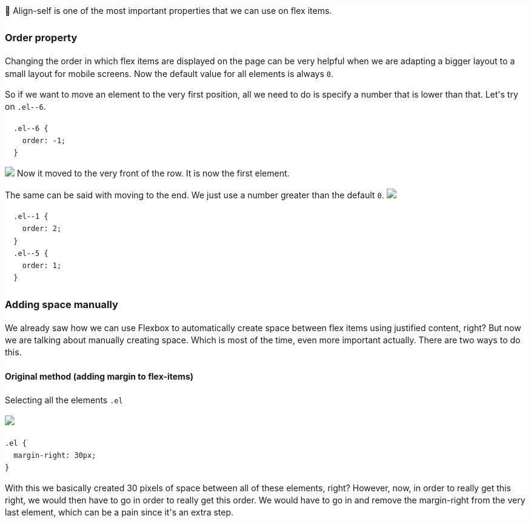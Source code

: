 🌟 Align-self is one of the most important properties that we can use on flex items.

### Order property

Changing the order in which flex items are displayed on the page can be very helpful when we are adapting a bigger layout to a small layout for mobile screens. Now the default value for all elements is always `0`.

So if we want to move an element to the very first position, all we need to do is specify a number that is lower than that. Let's try on `.el--6`.

```
  .el--6 {
    order: -1;
  }
```

<img src="noteImg/flexboxexample--17.jpg">
Now it moved to the very front of the row. It is now the first element.

The same can be said with moving to the end. We just use a number greater than the default `0`.
<img src="noteImg/flexboxexample--18.jpg">

```
  .el--1 {
    order: 2;
  }
  .el--5 {
    order: 1;
  }
```

### Adding space manually

We already saw how we can use Flexbox to automatically create space between flex items using justified content, right? But now we are talking about manually creating space. Which is most of the time, even more important actually. There are two ways to do this.

#### Original method (adding margin to flex-items)

Selecting all the elements `.el`

<img src="noteImg/flexboxexample--19.jpg">

```
.el {
  margin-right: 30px;
}
```

With this we basically created 30 pixels of space between all of these elements, right?
However, now, in order to really get this right, we would then have to go in order to really get this order. We would have to go in and remove the margin-right from the very last element, which can be a pain since it's an extra step.
